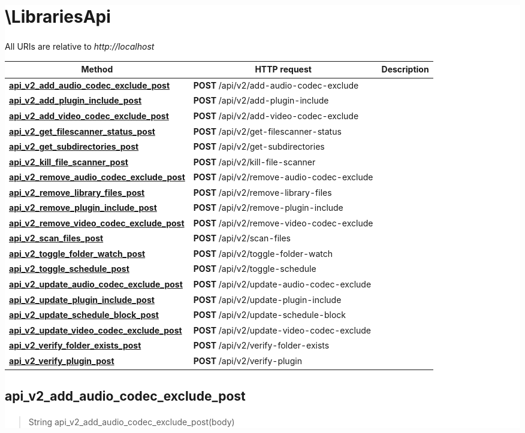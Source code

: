 # \LibrariesApi

All URIs are relative to *http://localhost*

Method | HTTP request | Description
------------- | ------------- | -------------
[**api_v2_add_audio_codec_exclude_post**](LibrariesApi.md#api_v2_add_audio_codec_exclude_post) | **POST** /api/v2/add-audio-codec-exclude | 
[**api_v2_add_plugin_include_post**](LibrariesApi.md#api_v2_add_plugin_include_post) | **POST** /api/v2/add-plugin-include | 
[**api_v2_add_video_codec_exclude_post**](LibrariesApi.md#api_v2_add_video_codec_exclude_post) | **POST** /api/v2/add-video-codec-exclude | 
[**api_v2_get_filescanner_status_post**](LibrariesApi.md#api_v2_get_filescanner_status_post) | **POST** /api/v2/get-filescanner-status | 
[**api_v2_get_subdirectories_post**](LibrariesApi.md#api_v2_get_subdirectories_post) | **POST** /api/v2/get-subdirectories | 
[**api_v2_kill_file_scanner_post**](LibrariesApi.md#api_v2_kill_file_scanner_post) | **POST** /api/v2/kill-file-scanner | 
[**api_v2_remove_audio_codec_exclude_post**](LibrariesApi.md#api_v2_remove_audio_codec_exclude_post) | **POST** /api/v2/remove-audio-codec-exclude | 
[**api_v2_remove_library_files_post**](LibrariesApi.md#api_v2_remove_library_files_post) | **POST** /api/v2/remove-library-files | 
[**api_v2_remove_plugin_include_post**](LibrariesApi.md#api_v2_remove_plugin_include_post) | **POST** /api/v2/remove-plugin-include | 
[**api_v2_remove_video_codec_exclude_post**](LibrariesApi.md#api_v2_remove_video_codec_exclude_post) | **POST** /api/v2/remove-video-codec-exclude | 
[**api_v2_scan_files_post**](LibrariesApi.md#api_v2_scan_files_post) | **POST** /api/v2/scan-files | 
[**api_v2_toggle_folder_watch_post**](LibrariesApi.md#api_v2_toggle_folder_watch_post) | **POST** /api/v2/toggle-folder-watch | 
[**api_v2_toggle_schedule_post**](LibrariesApi.md#api_v2_toggle_schedule_post) | **POST** /api/v2/toggle-schedule | 
[**api_v2_update_audio_codec_exclude_post**](LibrariesApi.md#api_v2_update_audio_codec_exclude_post) | **POST** /api/v2/update-audio-codec-exclude | 
[**api_v2_update_plugin_include_post**](LibrariesApi.md#api_v2_update_plugin_include_post) | **POST** /api/v2/update-plugin-include | 
[**api_v2_update_schedule_block_post**](LibrariesApi.md#api_v2_update_schedule_block_post) | **POST** /api/v2/update-schedule-block | 
[**api_v2_update_video_codec_exclude_post**](LibrariesApi.md#api_v2_update_video_codec_exclude_post) | **POST** /api/v2/update-video-codec-exclude | 
[**api_v2_verify_folder_exists_post**](LibrariesApi.md#api_v2_verify_folder_exists_post) | **POST** /api/v2/verify-folder-exists | 
[**api_v2_verify_plugin_post**](LibrariesApi.md#api_v2_verify_plugin_post) | **POST** /api/v2/verify-plugin | 



## api_v2_add_audio_codec_exclude_post

> String api_v2_add_audio_codec_exclude_post(body)

